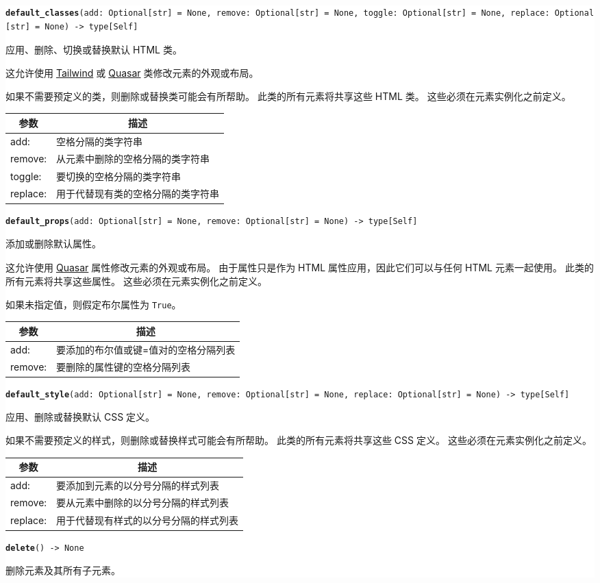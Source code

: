 **`default_classes`**`(add: Optional[str] = None, remove: Optional[str] = None, toggle: Optional[str] = None, replace: Optional[str] = None) -> type[Self]`

应用、删除、切换或替换默认 HTML 类。

这允许使用 [Tailwind](https://tailwindcss.com/) 或 [Quasar](https://quasar.dev/) 类修改元素的外观或布局。

如果不需要预定义的类，则删除或替换类可能会有所帮助。
此类的所有元素将共享这些 HTML 类。
这些必须在元素实例化之前定义。

|  参数 | 描述 |
| --- | --- |
| add: | 空格分隔的类字符串 |
| remove: | 从元素中删除的空格分隔的类字符串 |
| toggle: | 要切换的空格分隔的类字符串 |
| replace: |  用于代替现有类的空格分隔的类字符串 |

**`default_props`**`(add: Optional[str] = None, remove: Optional[str] = None) -> type[Self]`

添加或删除默认属性。

这允许使用 [Quasar](https://quasar.dev/) 属性修改元素的外观或布局。
由于属性只是作为 HTML 属性应用，因此它们可以与任何 HTML 元素一起使用。
此类的所有元素将共享这些属性。
这些必须在元素实例化之前定义。

如果未指定值，则假定布尔属性为 `True`。

|  参数 | 描述 |
| --- | --- |
| add: | 要添加的布尔值或键=值对的空格分隔列表 |
| remove: | 要删除的属性键的空格分隔列表 |

**`default_style`**`(add: Optional[str] = None, remove: Optional[str] = None, replace: Optional[str] = None) -> type[Self]`

应用、删除或替换默认 CSS 定义。

如果不需要预定义的样式，则删除或替换样式可能会有所帮助。
此类的所有元素将共享这些 CSS 定义。
这些必须在元素实例化之前定义。

|  参数 | 描述 |
| --- | --- |
| add: | 要添加到元素的以分号分隔的样式列表 |
| remove: | 要从元素中删除的以分号分隔的样式列表 |
| replace: |  用于代替现有样式的以分号分隔的样式列表 |

**`delete`**`() -> None`

删除元素及其所有子元素。

